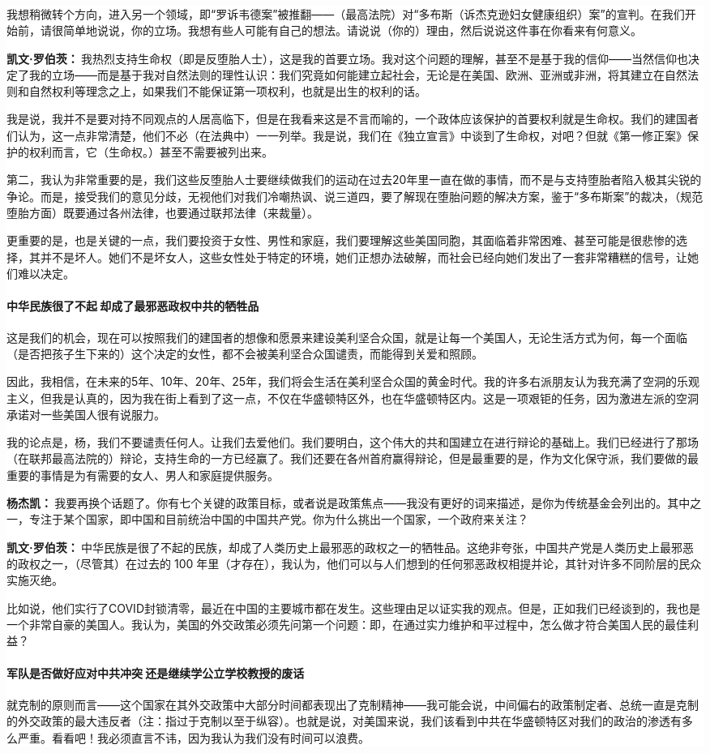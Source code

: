   我想稍微转个方向，进入另一个领域，即“罗诉韦德案”被推翻——（最高法院）对“多布斯（诉杰克逊妇女健康组织）案”的宣判。在我们开始前，请很简单地说说，你的立场。我想有些人可能有自己的想法。请说说（你的）理由，然后说说这件事在你看来有何意义。
 </p>
 <p>
  <strong>
   凯文‧罗伯茨：
  </strong>
  我热烈支持生命权（即是反堕胎人士），这是我的首要立场。我对这个问题的理解，甚至不是基于我的信仰——当然信仰也决定了我的立场——而是基于我对自然法则的理性认识：我们究竟如何能建立起社会，无论是在美国、欧洲、亚洲或非洲，将其建立在自然法则和自然权利等理念之上，如果我们不能保证第一项权利，也就是出生的权利的话。
 </p>
 <p>
  我是说，我并不是要对持不同观点的人居高临下，但是在我看来这是不言而喻的，一个政体应该保护的首要权利就是生命权。我们的建国者们认为，这一点非常清楚，他们不必（在法典中）一一列举。我是说，我们在《独立宣言》中谈到了生命权，对吧？但就《第一修正案》保护的权利而言，它（生命权。）甚至不需要被列出来。
 </p>
 <p>
  第二，我认为非常重要的是，我们这些反堕胎人士要继续做我们的运动在过去20年里一直在做的事情，而不是与支持堕胎者陷入极其尖锐的争论。而是，接受我们的意见分歧，无视他们对我们冷嘲热讽、说三道四，要了解现在堕胎问题的解决方案，鉴于“多布斯案”的裁决，（规范堕胎方面）既要通过各州法律，也要通过联邦法律（来裁量）。
 </p>
 <p>
  更重要的是，也是关键的一点，我们要投资于女性、男性和家庭，我们要理解这些美国同胞，其面临着非常困难、甚至可能是很悲惨的选择，其并不是坏人。她们不是坏女人，这些女性处于特定的环境，她们正想办法破解，而社会已经向她们发出了一套非常糟糕的信号，让她们难以决定。
 </p>
 <h4>
  中华民族很了不起 却成了最邪恶政权中共的牺牲品
 </h4>
 <p>
  这是我们的机会，现在可以按照我们的建国者的想像和愿景来建设美利坚合众国，就是让每一个美国人，无论生活方式为何，每一个面临（是否把孩子生下来的）这个决定的女性，都不会被美利坚合众国谴责，而能得到关爱和照顾。
 </p>
 <p>
  因此，我相信，在未来的5年、10年、20年、25年，我们将会生活在美利坚合众国的黄金时代。我的许多右派朋友认为我充满了空洞的乐观主义，但我是认真的，因为我在街上看到了这一点，不仅在华盛顿特区外，也在华盛顿特区内。这是一项艰钜的任务，因为激进左派的空洞承诺对一些美国人很有说服力。
 </p>
 <p>
  我的论点是，杨，我们不要谴责任何人。让我们去爱他们。我们要明白，这个伟大的共和国建立在进行辩论的基础上。我们已经进行了那场（在联邦最高法院的）辩论，支持生命的一方已经赢了。我们还要在各州首府赢得辩论，但是最重要的是，作为文化保守派，我们要做的最重要的事情是为有需要的女人、男人和家庭提供服务。
 </p>
 <p>
  <strong>
   杨杰凯：
  </strong>
  我要再换个话题了。你有七个关键的政策目标，或者说是政策焦点——我没有更好的词来描述，是你为传统基金会列出的。其中之一，专注于某个国家，即中国和目前统治中国的中国共产党。你为什么挑出一个国家，一个政府来关注？
 </p>
 <p>
  <strong>
   凯文‧罗伯茨：
  </strong>
  中华民族是很了不起的民族，却成了人类历史上最邪恶的政权之一的牺牲品。这绝非夸张，中国共产党是人类历史上最邪恶的政权之一，（尽管其）在过去的 100 年里（才存在），我认为，他们可以与人们想到的任何邪恶政权相提并论，其针对许多不同阶层的民众实施灭绝。
 </p>
 <p>
  比如说，他们实行了COVID封锁清零，最近在中国的主要城市都在发生。这些理由足以证实我的观点。但是，正如我们已经谈到的，我也是一个非常自豪的美国人。我认为，美国的外交政策必须先问第一个问题：即，在通过实力维护和平过程中，怎么做才符合美国人民的最佳利益？
 </p>
 <h4>
  军队是否做好应对中共冲突 还是继续学公立学校教授的废话
 </h4>
 <p>
  就克制的原则而言——这个国家在其外交政策中大部分时间都表现出了克制精神——我可能会说，中间偏右的政策制定者、总统一直是克制的外交政策的最大违反者（注：指过于克制以至于纵容）。也就是说，对美国来说，我们该看到中共在华盛顿特区对我们的政治的渗透有多么严重。看看吧！我必须直言不讳，因为我认为我们没有时间可以浪费。
 </p>
 <p>